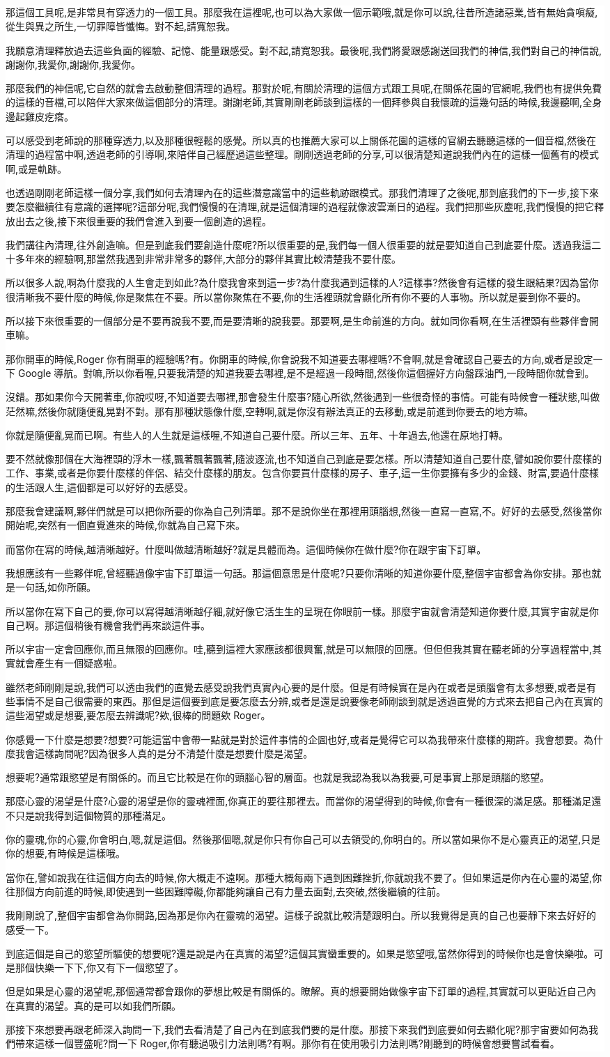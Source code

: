 那這個工具呢,是非常具有穿透力的一個工具。那麼我在這裡呢,也可以為大家做一個示範哦,就是你可以說,往昔所造諸惡業,皆有無始貪嗔癡,從生與異之所生,一切罪障皆懺悔。對不起,請寬恕我。

我願意清理釋放過去這些負面的經驗、記憶、能量跟感受。對不起,請寬恕我。最後呢,我們將愛跟感謝送回我們的神信,我們對自己的神信說,謝謝你,我愛你,謝謝你,我愛你。

那麼我們的神信呢,它自然的就會去啟動整個清理的過程。那對於呢,有關於清理的這個方式跟工具呢,在關係花園的官網呢,我們也有提供免費的這樣的音檔,可以陪伴大家來做這個部分的清理。謝謝老師,其實剛剛老師談到這樣的一個拜參與自我懷疏的這幾句話的時候,我邊聽啊,全身邊起雞皮疙瘩。

可以感受到老師說的那種穿透力,以及那種很輕鬆的感覺。所以真的也推薦大家可以上關係花園的這樣的官網去聽聽這樣的一個音檔,然後在清理的過程當中啊,透過老師的引導啊,來陪伴自己經歷過這些整理。剛剛透過老師的分享,可以很清楚知道說我們內在的這樣一個舊有的模式啊,或是軌跡。

也透過剛剛老師這樣一個分享,我們如何去清理內在的這些潛意識當中的這些軌跡跟模式。那我們清理了之後呢,那到底我們的下一步,接下來要怎麼繼續往有意識的選擇呢?這部分呢,我們慢慢的在清理,就是這個清理的過程就像波雲漸日的過程。我們把那些灰塵呢,我們慢慢的把它釋放出去之後,接下來很重要的我們會進入到要一個創造的過程。

我們講往內清理,往外創造嘛。但是到底我們要創造什麼呢?所以很重要的是,我們每一個人很重要的就是要知道自己到底要什麼。透過我這二十多年來的經驗啊,那當然我遇到非常非常多的夥伴,大部分的夥伴其實比較清楚我不要什麼。

所以很多人說,啊為什麼我的人生會走到如此?為什麼我會來到這一步?為什麼我遇到這樣的人?這樣事?然後會有這樣的發生跟結果?因為當你很清晰我不要什麼的時候,你是聚焦在不要。所以當你聚焦在不要,你的生活裡頭就會顯化所有你不要的人事物。所以就是要到你不要的。

所以接下來很重要的一個部分是不要再說我不要,而是要清晰的說我要。那要啊,是生命前進的方向。就如同你看啊,在生活裡頭有些夥伴會開車嘛。

那你開車的時候,Roger 你有開車的經驗嗎?有。你開車的時候,你會說我不知道要去哪裡嗎?不會啊,就是會確認自己要去的方向,或者是設定一下 Google 導航。對嘛,所以你看喔,只要我清楚的知道我要去哪裡,是不是經過一段時間,然後你這個握好方向盤踩油門,一段時間你就會到。

沒錯。那如果你今天開著車,你說哎呀,不知道要去哪裡,那會發生什麼事?隨心所欲,然後遇到一些很奇怪的事情。可能有時候會一種狀態,叫做茫然嘛,然後你就隨便亂晃對不對。那有那種狀態像什麼,空轉啊,就是你沒有辦法真正的去移動,或是前進到你要去的地方嘛。

你就是隨便亂晃而已啊。有些人的人生就是這樣喔,不知道自己要什麼。所以三年、五年、十年過去,他還在原地打轉。

要不然就像那個在大海裡頭的浮木一樣,飄著飄著飄著,隨波逐流,也不知道自己到底是要怎樣。所以清楚知道自己要什麼,譬如說你要什麼樣的工作、事業,或者是你要什麼樣的伴侶、結交什麼樣的朋友。包含你要買什麼樣的房子、車子,這一生你要擁有多少的金錢、財富,要過什麼樣的生活跟人生,這個都是可以好好的去感受。

那麼我會建議啊,夥伴們就是可以把你所要的你為自己列清單。那不是說你坐在那裡用頭腦想,然後一直寫一直寫,不。好好的去感受,然後當你開始呢,突然有一個直覺進來的時候,你就為自己寫下來。

而當你在寫的時候,越清晰越好。什麼叫做越清晰越好?就是具體而為。這個時候你在做什麼?你在跟宇宙下訂單。

我想應該有一些夥伴呢,曾經聽過像宇宙下訂單這一句話。那這個意思是什麼呢?只要你清晰的知道你要什麼,整個宇宙都會為你安排。那也就是一句話,如你所願。

所以當你在寫下自己的要,你可以寫得越清晰越仔細,就好像它活生生的呈現在你眼前一樣。那麼宇宙就會清楚知道你要什麼,其實宇宙就是你自己啊。那這個稍後有機會我們再來談這件事。

所以宇宙一定會回應你,而且無限的回應你。哇,聽到這裡大家應該都很興奮,就是可以無限的回應。但但但我其實在聽老師的分享過程當中,其實就會產生有一個疑惑啦。

雖然老師剛剛是說,我們可以透由我們的直覺去感受說我們真實內心要的是什麼。但是有時候實在是內在或者是頭腦會有太多想要,或者是有些事情不是自己很需要的東西。那但是這個要到底是要怎麼去分辨,或者是還是說要像老師剛談到就是透過直覺的方式來去把自己內在真實的這些渴望或是想要,要怎麼去辨識呢?欸,很棒的問題欸 Roger。

你感覺一下什麼是想要?想要?可能這當中會帶一點就是對於這件事情的企圖也好,或者是覺得它可以為我帶來什麼樣的期許。我會想要。為什麼我會這樣詢問呢?因為很多人真的是分不清楚什麼是想要什麼是渴望。

想要呢?通常跟慾望是有關係的。而且它比較是在你的頭腦心智的層面。也就是我認為我以為我要,可是事實上那是頭腦的慾望。

那麼心靈的渴望是什麼?心靈的渴望是你的靈魂裡面,你真正的要往那裡去。而當你的渴望得到的時候,你會有一種很深的滿足感。那種滿足還不只是說我得到這個物質的那種滿足。

你的靈魂,你的心靈,你會明白,嗯,就是這個。然後那個嗯,就是你只有你自己可以去領受的,你明白的。所以當如果你不是心靈真正的渴望,只是你的想要,有時候是這樣哦。

當你在,譬如說我在往這個方向去的時候,你大概走不遠啊。那種大概每兩下遇到困難挫折,你就說我不要了。但如果這是你內在心靈的渴望,你往那個方向前進的時候,即使遇到一些困難障礙,你都能夠讓自己有力量去面對,去突破,然後繼續的往前。

我剛剛說了,整個宇宙都會為你開路,因為那是你內在靈魂的渴望。這樣子說就比較清楚跟明白。所以我覺得是真的自己也要靜下來去好好的感受一下。

到底這個是自己的慾望所驅使的想要呢?還是說是內在真實的渴望?這個其實蠻重要的。如果是慾望哦,當然你得到的時候你也是會快樂啦。可是那個快樂一下下,你又有下一個慾望了。

但是如果是心靈的渴望呢,那個通常都會跟你的夢想比較是有關係的。瞭解。真的想要開始做像宇宙下訂單的過程,其實就可以更貼近自己內在真實的渴望。真的是可以如我們所願。

那接下來想要再跟老師深入詢問一下,我們去看清楚了自己內在到底我們要的是什麼。那接下來我們到底要如何去顯化呢?那宇宙要如何為我們帶來這樣一個豐盛呢?問一下 Roger,你有聽過吸引力法則嗎?有啊。那你有在使用吸引力法則嗎?剛聽到的時候會想要嘗試看看。
